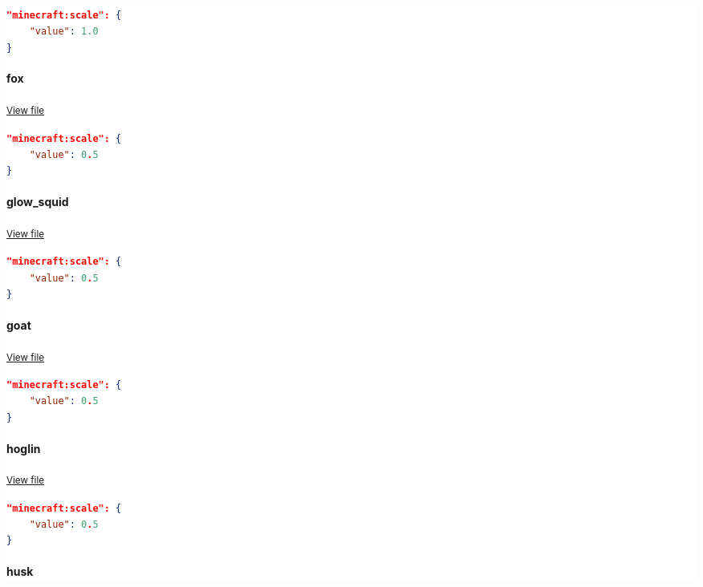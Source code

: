 ```json
"minecraft:scale": {
    "value": 1.0
}
```

#### fox

<small>[View file](https://github.com/bedrock-dot-dev/packs/tree/master/stable/behavior/entities/fox.json)</small>

<CodeHeader></CodeHeader>

```json
"minecraft:scale": {
    "value": 0.5
}
```

#### glow_squid

<small>[View file](https://github.com/bedrock-dot-dev/packs/tree/master/stable/behavior/entities/glow_squid.json)</small>

<CodeHeader></CodeHeader>

```json
"minecraft:scale": {
    "value": 0.5
}
```

#### goat

<small>[View file](https://github.com/bedrock-dot-dev/packs/tree/master/stable/behavior/entities/goat.json)</small>

<CodeHeader></CodeHeader>

```json
"minecraft:scale": {
    "value": 0.5
}
```

#### hoglin

<small>[View file](https://github.com/bedrock-dot-dev/packs/tree/master/stable/behavior/entities/hoglin.json)</small>

<CodeHeader></CodeHeader>

```json
"minecraft:scale": {
    "value": 0.5
}
```

#### husk

